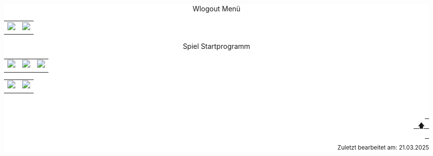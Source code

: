 <div align="center">
  <table><tr>Wlogout Menü</tr><tr><td>
    <img src="https://raw.githubusercontent.com/prasanthrangan/hyprdots/main/Source/assets/wlog_style_1.png"/></td><td>
    <img src="https://raw.githubusercontent.com/prasanthrangan/hyprdots/main/Source/assets/wlog_style_2.png"/>
  </td></tr></table>
</div>

<div align="center">
  <table><tr>Spiel Startprogramm</tr><tr><td>
    <img src="https://raw.githubusercontent.com/prasanthrangan/hyprdots/main/Source/assets/game_launch_1.png"/></td><td>
    <img src="https://raw.githubusercontent.com/prasanthrangan/hyprdots/main/Source/assets/game_launch_2.png"/></td><td>
    <img src="https://raw.githubusercontent.com/prasanthrangan/hyprdots/main/Source/assets/game_launch_3.png"/>
  </td></tr></table>
</div>
<div align="center">
  <table><tr><td>
    <img src="https://raw.githubusercontent.com/prasanthrangan/hyprdots/main/Source/assets/game_launch_4.png"/></td><td>
    <img src="https://raw.githubusercontent.com/prasanthrangan/hyprdots/main/Source/assets/game_launch_5.png"/>
  </td></tr></table>
</div>



<div align="right">
  <br>
  <a href="#-design-by-t2"><kbd> <br> 🡅 <br> </kbd></a>
</div>

<div align="right">
  <sub>Zuletzt bearbeitet am: 21.03.2025<span id="last-edited"></span></sub>
</div>
